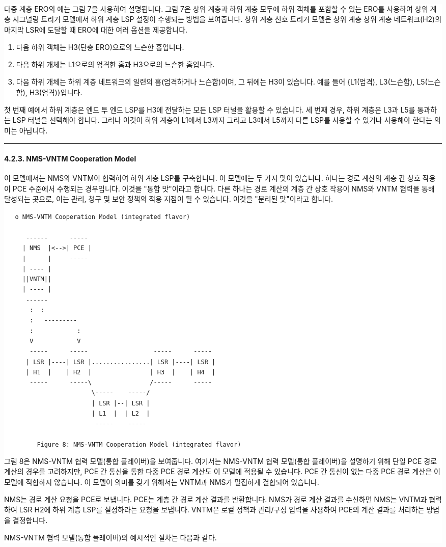 다중 계층 ERO의 예는 그림 7을 사용하여 설명됩니다. 그림 7은 상위 계층과 하위 계층 모두에 하위 객체를 포함할 수 있는 ERO를 사용하여 상위 계층 시그널링 트리거 모델에서 하위 계층 LSP 설정이 수행되는 방법을 보여줍니다. 상위 계층 신호 트리거 모델은 상위 계층 상위 계층 네트워크\(H2\)의 마지막 LSR에 도달할 때 ERO에 대한 여러 옵션을 제공합니다.

1. 다음 하위 객체는 H3\(단층 ERO\)으로의 느슨한 홉입니다.

2. 다음 하위 개체는 L1으로의 엄격한 홉과 H3으로의 느슨한 홉입니다.

3. 다음 하위 개체는 하위 계층 네트워크의 일련의 홉\(엄격하거나 느슨함\)이며, 그 뒤에는 H3이 있습니다. 예를 들어 {L1\(엄격\), L3\(느슨함\), L5\(느슨함\), H3\(엄격\)}입니다.

첫 번째 예에서 하위 계층은 엔드 투 엔드 LSP를 H3에 전달하는 모든 LSP 터널을 활용할 수 있습니다. 세 번째 경우, 하위 계층은 L3과 L5를 통과하는 LSP 터널을 선택해야 합니다. 그러나 이것이 하위 계층이 L1에서 L3까지 그리고 L3에서 L5까지 다른 LSP를 사용할 수 있거나 사용해야 한다는 의미는 아닙니다.

---
#### **4.2.3.  NMS-VNTM Cooperation Model**

이 모델에서는 NMS와 VNTM이 협력하여 하위 계층 LSP를 구축합니다. 이 모델에는 두 가지 맛이 있습니다. 하나는 경로 계산의 계층 간 상호 작용이 PCE 수준에서 수행되는 경우입니다. 이것을 "통합 맛"이라고 합니다. 다른 하나는 경로 계산의 계층 간 상호 작용이 NMS와 VNTM 협력을 통해 달성되는 곳으로, 이는 관리, 청구 및 보안 정책의 적용 지점이 될 수 있습니다. 이것을 "분리된 맛"이라고 합니다.

```text
   o NMS-VNTM Cooperation Model (integrated flavor)

      ------      -----
     | NMS  |<-->| PCE |
     |      |     -----
     | ---- |
     ||VNTM||
     | ---- |
      ------
       :  :
       :   ---------
       :            :
       V            V
       -----      -----                  -----      -----
      | LSR |----| LSR |................| LSR |----| LSR |
      | H1  |    | H2  |                | H3  |    | H4  |
       -----      -----\                /-----      -----
                        \-----    -----/
                        | LSR |--| LSR |
                        | L1  |  | L2  |
                         -----    -----

         Figure 8: NMS-VNTM Cooperation Model (integrated flavor)
```

그림 8은 NMS-VNTM 협력 모델\(통합 플레이버\)을 보여줍니다. 여기서는 NMS-VNTM 협력 모델\(통합 플레이버\)을 설명하기 위해 단일 PCE 경로 계산의 경우를 고려하지만, PCE 간 통신을 통한 다중 PCE 경로 계산도 이 모델에 적용될 수 있습니다. PCE 간 통신이 없는 다중 PCE 경로 계산은 이 모델에 적합하지 않습니다. 이 모델이 의미를 갖기 위해서는 VNTM과 NMS가 밀접하게 결합되어 있습니다.

NMS는 경로 계산 요청을 PCE로 보냅니다. PCE는 계층 간 경로 계산 결과를 반환합니다. NMS가 경로 계산 결과를 수신하면 NMS는 VNTM과 협력하여 LSR H2에 하위 계층 LSP를 설정하라는 요청을 보냅니다. VNTM은 로컬 정책과 관리/구성 입력을 사용하여 PCE의 계산 결과를 처리하는 방법을 결정합니다.

NMS-VNTM 협력 모델\(통합 플레이버\)의 예시적인 절차는 다음과 같다.

